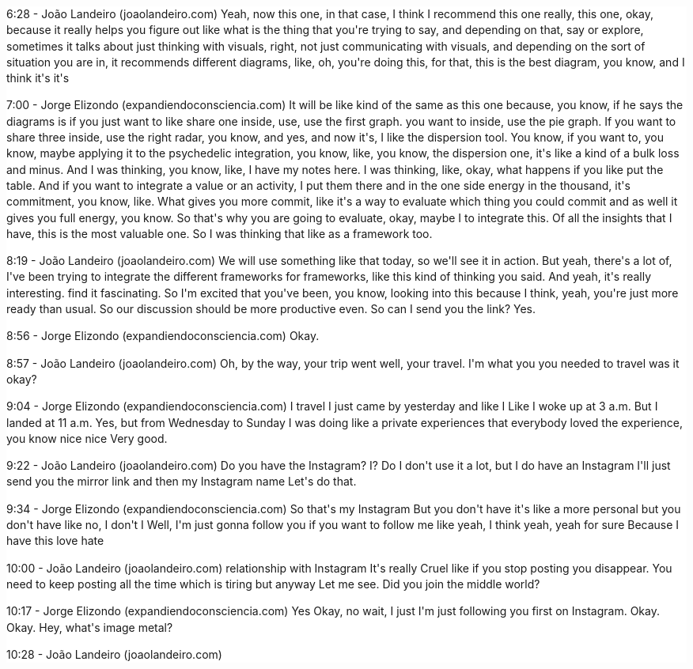 6:28 - João Landeiro (joaolandeiro.com)
  Yeah, now this one, in that case, I think I recommend this one really, this one, okay, because it really helps you figure out like what is the thing that you're trying to say, and depending on that, say or explore, sometimes it talks about just thinking with visuals, right, not just communicating with visuals, and depending on the sort of situation you are in, it recommends different diagrams, like, oh, you're doing this, for that, this is the best diagram, you know, and I think it's it's

7:00 - Jorge Elizondo (expandiendoconsciencia.com)
  It will be like kind of the same as this one because, you know, if he says the diagrams is if you just want to like share one inside, use, use the first graph.  you want to inside, use the pie graph. If you want to share three inside, use the right radar, you know, and yes, and now it's, I like the dispersion tool.  You know, if you want to, you know, maybe applying it to the psychedelic integration, you know, like, you know, the dispersion one, it's like a kind of a bulk loss and minus.  And I was thinking, you know, like, I have my notes here. I was thinking, like, okay, what happens if you like put the table.  And if you want to integrate a value or an activity, I put them there and in the one side energy in the thousand, it's commitment, you know, like.  What gives you more commit, like it's a way to evaluate which thing you could commit and as well it gives you full energy, you know.  So that's why you are going to evaluate, okay, maybe I to integrate this. Of all the insights that I have, this is the most valuable one.  So I was thinking that like as a framework too.

8:19 - João Landeiro (joaolandeiro.com)
  We will use something like that today, so we'll see it in action. But yeah, there's a lot of, I've been trying to integrate the different frameworks for frameworks, like this kind of thinking you said.  And yeah, it's really interesting. find it fascinating. So I'm excited that you've been, you know, looking into this because I think, yeah, you're just more ready than usual.  So our discussion should be more productive even. So can I send you the link? Yes.

8:56 - Jorge Elizondo (expandiendoconsciencia.com)
  Okay.

8:57 - João Landeiro (joaolandeiro.com)
  Oh, by the way, your trip went well, your travel. I'm what you you needed to travel was it okay?

9:04 - Jorge Elizondo (expandiendoconsciencia.com)
  I travel I just came by yesterday and like I Like I woke up at 3 a.m. But I landed at 11 a.m.  Yes, but from Wednesday to Sunday I was doing like a private experiences that everybody loved the experience, you know nice nice Very good.

9:22 - João Landeiro (joaolandeiro.com)
  Do you have the Instagram? I? Do I don't use it a lot, but I do have an Instagram I'll just send you the mirror link and then my Instagram name Let's do that.

9:34 - Jorge Elizondo (expandiendoconsciencia.com)
  So that's my Instagram But you don't have it's like a more personal but you don't have like no, I don't I Well, I'm just gonna follow you if you want to follow me like yeah, I think yeah, yeah for sure Because I have this love hate

10:00 - João Landeiro (joaolandeiro.com)
  relationship with Instagram It's really Cruel like if you stop posting you disappear. You need to keep posting all the time which is tiring but anyway Let me see.  Did you join the middle world?

10:17 - Jorge Elizondo (expandiendoconsciencia.com)
  Yes Okay, no wait, I just I'm just following you first on Instagram. Okay. Okay. Hey, what's image metal?

10:28 - João Landeiro (joaolandeiro.com)